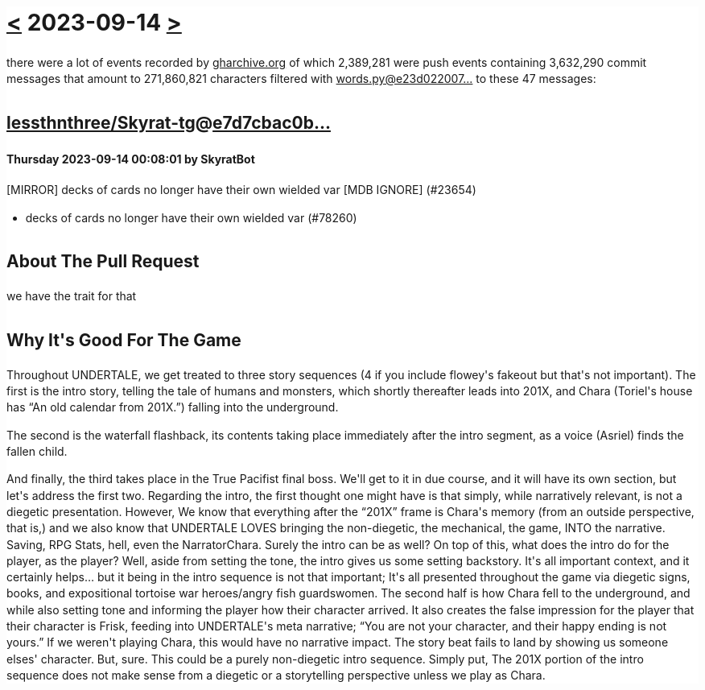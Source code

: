 # [<](2023-09-13.md) 2023-09-14 [>](2023-09-15.md)

there were a lot of events recorded by [gharchive.org](https://www.gharchive.org/) of which 2,389,281 were push events containing 3,632,290 commit messages that amount to 271,860,821 characters filtered with [words.py@e23d022007...](https://github.com/defgsus/good-github/blob/e23d022007992279f9bcb3a9fd40126629d787e2/src/words.py) to these 47 messages:


## [lessthnthree/Skyrat-tg](https://github.com/lessthnthree/Skyrat-tg)@[e7d7cbac0b...](https://github.com/lessthnthree/Skyrat-tg/commit/e7d7cbac0b9a5e62e63f9a23eaf60481e88cdce4)
#### Thursday 2023-09-14 00:08:01 by SkyratBot

[MIRROR] decks of cards no longer have their own wielded var [MDB IGNORE] (#23654)

* decks of cards no longer have their own wielded var (#78260)

## About The Pull Request
we have the trait for that

## Why It's Good For The Game
Throughout UNDERTALE, we get treated to three story sequences (4 if you
include flowey's fakeout but that's not important). The first is the
intro story, telling the tale of humans and monsters, which shortly
thereafter leads into 201X, and Chara (Toriel's house has “An old
calendar from 201X.”) falling into the underground.

The second is the waterfall flashback, its contents taking place
immediately after the intro segment, as a voice (Asriel) finds the
fallen child.

And finally, the third takes place in the True Pacifist final boss.
We'll get to it in due course, and it will have its own section, but
let's address the first two. Regarding the intro, the first thought one
might have is that simply, while narratively relevant, is not a diegetic
presentation. However, We know that everything after the “201X” frame is
Chara's memory (from an outside perspective, that is,) and we also know
that UNDERTALE LOVES bringing the non-diegetic, the mechanical, the
game, INTO the narrative. Saving, RPG Stats, hell, even the
NarratorChara. Surely the intro can be as well? On top of this, what
does the intro do for the player, as the player? Well, aside from
setting the tone, the intro gives us some setting backstory. It's all
important context, and it certainly helps… but it being in the intro
sequence is not that important; It's all presented throughout the game
via diegetic signs, books, and expositional tortoise war heroes/angry
fish guardswomen. The second half is how Chara fell to the underground,
and while also setting tone and informing the player how their character
arrived. It also creates the false impression for the player that their
character is Frisk, feeding into UNDERTALE's meta narrative; “You are
not your character, and their happy ending is not yours.” If we weren't
playing Chara, this would have no narrative impact. The story beat fails
to land by showing us someone elses' character. But, sure. This could be
a purely non-diegetic intro sequence. Simply put, The 201X portion of
the intro sequence does not make sense from a diegetic or a storytelling
perspective unless we play as Chara.
